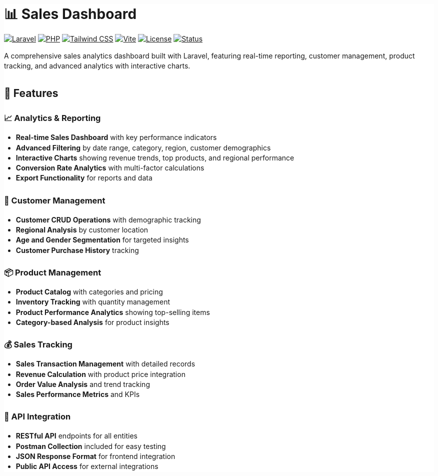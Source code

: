 # 📊 Sales Dashboard

[![Laravel](https://img.shields.io/badge/Laravel-12.0-FF2D20?style=for-the-badge&logo=laravel&logoColor=white)](https://laravel.com/)
[![PHP](https://img.shields.io/badge/PHP-8.2-777BB4?style=for-the-badge&logo=php&logoColor=white)](https://php.net/)
[![Tailwind CSS](https://img.shields.io/badge/Tailwind_CSS-4.0-38B2AC?style=for-the-badge&logo=tailwind-css&logoColor=white)](https://tailwindcss.com/)
[![Vite](https://img.shields.io/badge/Vite-7.0-646CFF?style=for-the-badge&logo=vite&logoColor=white)](https://vitejs.dev/)
[![License](https://img.shields.io/badge/License-MIT-green.svg?style=for-the-badge)](LICENSE)
[![Status](https://img.shields.io/badge/Status-Active-brightgreen?style=for-the-badge)]()

A comprehensive sales analytics dashboard built with Laravel, featuring real-time reporting, customer management, product tracking, and advanced analytics with interactive charts.

## 🚀 Features

### 📈 Analytics & Reporting
- **Real-time Sales Dashboard** with key performance indicators
- **Advanced Filtering** by date range, category, region, customer demographics
- **Interactive Charts** showing revenue trends, top products, and regional performance
- **Conversion Rate Analytics** with multi-factor calculations
- **Export Functionality** for reports and data

### 👥 Customer Management
- **Customer CRUD Operations** with demographic tracking
- **Regional Analysis** by customer location
- **Age and Gender Segmentation** for targeted insights
- **Customer Purchase History** tracking

### 📦 Product Management
- **Product Catalog** with categories and pricing
- **Inventory Tracking** with quantity management
- **Product Performance Analytics** showing top-selling items
- **Category-based Analysis** for product insights

### 💰 Sales Tracking
- **Sales Transaction Management** with detailed records
- **Revenue Calculation** with product price integration
- **Order Value Analysis** and trend tracking
- **Sales Performance Metrics** and KPIs

### 🔌 API Integration
- **RESTful API** endpoints for all entities
- **Postman Collection** included for easy testing
- **JSON Response Format** for frontend integration
- **Public API Access** for external integrations
